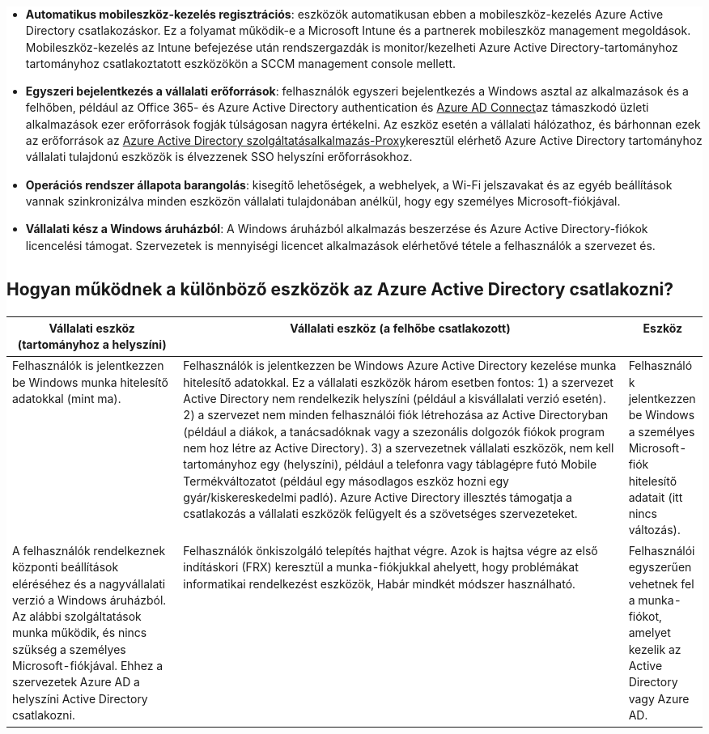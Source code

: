 
* **Automatikus mobileszköz-kezelés regisztrációs**: eszközök automatikusan ebben a mobileszköz-kezelés Azure Active Directory csatlakozáskor. Ez a folyamat működik-e a Microsoft Intune és a partnerek mobileszköz management megoldások. Mobileszköz-kezelés az Intune befejezése után rendszergazdák is monitor/kezelheti Azure Active Directory-tartományhoz tartományhoz csatlakoztatott eszközökön a SCCM management console mellett.


* **Egyszeri bejelentkezés a vállalati erőforrások**: felhasználók egyszeri bejelentkezés a Windows asztal az alkalmazások és a felhőben, például az Office 365- és Azure Active Directory authentication és [Azure AD Connect](active-directory-azureadjoin-deployment-aadjoindirect.md)az támaszkodó üzleti alkalmazások ezer erőforrások fogják túlságosan nagyra értékelni. Az eszköz esetén a vállalati hálózathoz, és bárhonnan ezek az erőforrások az [Azure Active Directory szolgáltatásalkalmazás-Proxy](https://msdn.microsoft.com/library/azure/Dn768219.aspx)keresztül elérhető Azure Active Directory tartományhoz vállalati tulajdonú eszközök is élvezzenek SSO helyszíni erőforrásokhoz.


* **Operációs rendszer állapota barangolás**: kisegítő lehetőségek, a webhelyek, a Wi-Fi jelszavakat és az egyéb beállítások vannak szinkronizálva minden eszközön vállalati tulajdonában anélkül, hogy egy személyes Microsoft-fiókjával.


* **Vállalati kész a Windows áruházból**: A Windows áruházból alkalmazás beszerzése és Azure Active Directory-fiókok licencelési támogat. Szervezetek is mennyiségi licencet alkalmazások elérhetővé tétele a felhasználók a szervezet és.

## <a name="how-do-different-devices-work-with-azure-ad-join"></a>Hogyan működnek a különböző eszközök az Azure Active Directory csatlakozni?

| Vállalati eszköz (tartományhoz a helyszíni)                                                                                                                                                                                         | Vállalati eszköz (a felhőbe csatlakozott)                                                                                                                                                                                                                                                                                                                                                                                                                                                                                                                     | Eszköz                                                                                                         |
|-----------------------------------------------------------------------------------------------------------------------------------------------------------------------------------------------------------------------------------------|-------------------------------------------------------------------------------------------------------------------------------------------------------------------------------------------------------------------------------------------------------------------------------------------------------------------------------------------------------------------------------------------------------------------------------------------------------------------------------------------------------------------------------------------------------------|------------------------------------------------------------------------------------------------------------------------|
| Felhasználók is jelentkezzen be Windows munka hitelesítő adatokkal (mint ma).                                                                                                                                                                        | Felhasználók is jelentkezzen be Windows Azure Active Directory kezelése munka hitelesítő adatokkal. Ez a vállalati eszközök három esetben fontos: 1) a szervezet Active Directory nem rendelkezik helyszíni (például a kisvállalati verzió esetén). 2) a szervezet nem minden felhasználói fiók létrehozása az Active Directoryban (például a diákok, a tanácsadóknak vagy a szezonális dolgozók fiókok program nem hoz létre az Active Directory). 3) a szervezetnek vállalati eszközök, nem kell tartományhoz egy (helyszíni), például a telefonra vagy táblagépre futó Mobile Termékváltozatot (például egy másodlagos eszköz hozni egy gyár/kiskereskedelmi padló). Azure Active Directory illesztés támogatja a csatlakozás a vállalati eszközök felügyelt és a szövetséges szervezeteket. | Felhasználók jelentkezzen be Windows a személyes Microsoft-fiók hitelesítő adatait (itt nincs változás).                                                |
| A felhasználók rendelkeznek központi beállítások eléréséhez és a nagyvállalati verzió a Windows áruházból. Az alábbi szolgáltatások munka működik, és nincs szükség a személyes Microsoft-fiókjával. Ehhez a szervezetek Azure AD a helyszíni Active Directory csatlakozni.                                        | Felhasználók önkiszolgáló telepítés hajthat végre. Azok is hajtsa végre az első indításkori (FRX) keresztül a munka-fiókjukkal ahelyett, hogy problémákat informatikai rendelkezést eszközök, Habár mindkét módszer használható.                                                                                                                                                                                                                                                                                                                                                                             | Felhasználói egyszerűen vehetnek fel a munka-fiókot, amelyet kezelik az Active Directory vagy Azure AD.                                                      |